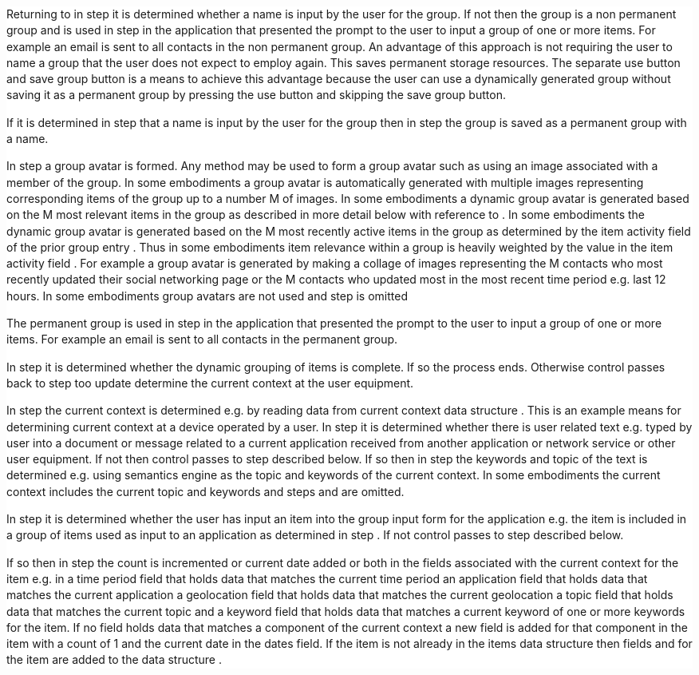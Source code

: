 Returning to in step it is determined whether a name is input by the user for the group. If not then the group is a non permanent group and is used in step in the application that presented the prompt to the user to input a group of one or more items. For example an email is sent to all contacts in the non permanent group. An advantage of this approach is not requiring the user to name a group that the user does not expect to employ again. This saves permanent storage resources. The separate use button and save group button is a means to achieve this advantage because the user can use a dynamically generated group without saving it as a permanent group by pressing the use button and skipping the save group button.

If it is determined in step that a name is input by the user for the group then in step the group is saved as a permanent group with a name.

In step a group avatar is formed. Any method may be used to form a group avatar such as using an image associated with a member of the group. In some embodiments a group avatar is automatically generated with multiple images representing corresponding items of the group up to a number M of images. In some embodiments a dynamic group avatar is generated based on the M most relevant items in the group as described in more detail below with reference to . In some embodiments the dynamic group avatar is generated based on the M most recently active items in the group as determined by the item activity field of the prior group entry . Thus in some embodiments item relevance within a group is heavily weighted by the value in the item activity field . For example a group avatar is generated by making a collage of images representing the M contacts who most recently updated their social networking page or the M contacts who updated most in the most recent time period e.g. last 12 hours. In some embodiments group avatars are not used and step is omitted

The permanent group is used in step in the application that presented the prompt to the user to input a group of one or more items. For example an email is sent to all contacts in the permanent group.

In step it is determined whether the dynamic grouping of items is complete. If so the process ends. Otherwise control passes back to step too update determine the current context at the user equipment.

In step the current context is determined e.g. by reading data from current context data structure . This is an example means for determining current context at a device operated by a user. In step it is determined whether there is user related text e.g. typed by user into a document or message related to a current application received from another application or network service or other user equipment. If not then control passes to step described below. If so then in step the keywords and topic of the text is determined e.g. using semantics engine as the topic and keywords of the current context. In some embodiments the current context includes the current topic and keywords and steps and are omitted.

In step it is determined whether the user has input an item into the group input form for the application e.g. the item is included in a group of items used as input to an application as determined in step . If not control passes to step described below.

If so then in step the count is incremented or current date added or both in the fields associated with the current context for the item e.g. in a time period field that holds data that matches the current time period an application field that holds data that matches the current application a geolocation field that holds data that matches the current geolocation a topic field that holds data that matches the current topic and a keyword field that holds data that matches a current keyword of one or more keywords for the item. If no field holds data that matches a component of the current context a new field is added for that component in the item with a count of 1 and the current date in the dates field. If the item is not already in the items data structure then fields and for the item are added to the data structure .
